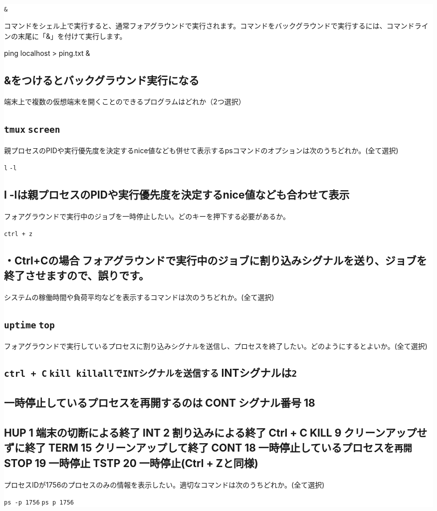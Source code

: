 `&`

コマンドをシェル上で実行すると、通常フォアグラウンドで実行されます。コマンドをバックグラウンドで実行するには、コマンドラインの末尾に「&」を付けて実行します。

ping localhost > ping.txt &

&をつけるとバックグラウンド実行になる
----------------------------------------------------------------
端末上で複数の仮想端末を開くことのできるプログラムはどれか（2つ選択）

`tmux`
`screen`
----------------------------------------------------------------
親プロセスのPIDや実行優先度を決定するnice値なども併せて表示するpsコマンドのオプションは次のうちどれか。(全て選択)

`l`
`-l`

l -lは親プロセスのPIDや実行優先度を決定するnice値なども合わせて表示
----------------------------------------------------------------
フォアグラウンドで実行中のジョブを一時停止したい。どのキーを押下する必要があるか。

`ctrl + z`

・Ctrl+Cの場合
フォアグラウンドで実行中のジョブに割り込みシグナルを送り、ジョブを終了させますので、誤りです。
----------------------------------------------------------------
システムの稼働時間や負荷平均などを表示するコマンドは次のうちどれか。(全て選択)


`uptime`
`top`
----------------------------------------------------------------
フォアグラウンドで実行しているプロセスに割り込みシグナルを送信し、プロセスを終了したい。どのようにするとよいか。(全て選択)

`ctrl + C`
`kill killallでINTシグナルを送信する`
INTシグナルは`2`
----------------------------------------------------------------
一時停止しているプロセスを再開するのは
CONT シグナル番号 18
----------------------------------------------------------------
HUP 1 端末の切断による終了
INT 2 割り込みによる終了 Ctrl + C
KILL 9 クリーンアップせずに終了
TERM 15 クリーンアップして終了
CONT 18 一時停止しているプロセスを`再開`
STOP 19 一時停止
TSTP 20 一時停止(Ctrl + Zと同様)
----------------------------------------------------------------
プロセスIDが1756のプロセスのみの情報を表示したい。適切なコマンドは次のうちどれか。(全て選択)

`ps -p 1756`
`ps p 1756`
